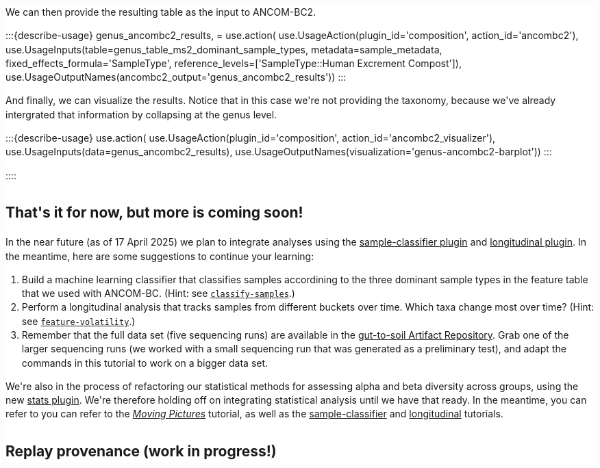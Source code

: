 We can then provide the resulting table as the input to ANCOM-BC2.

:::{describe-usage}
genus_ancombc2_results, = use.action(
    use.UsageAction(plugin_id='composition',
                    action_id='ancombc2'),
    use.UsageInputs(table=genus_table_ms2_dominant_sample_types,
                    metadata=sample_metadata,
                    fixed_effects_formula='SampleType',
                    reference_levels=['SampleType::Human Excrement Compost']),
    use.UsageOutputNames(ancombc2_output='genus_ancombc2_results'))
:::

And finally, we can visualize the results.
Notice that in this case we're not providing the taxonomy, because we've already intergrated that information by collapsing at the genus level.

:::{describe-usage}
use.action(
    use.UsageAction(plugin_id='composition',
                    action_id='ancombc2_visualizer'),
    use.UsageInputs(data=genus_ancombc2_results),
    use.UsageOutputNames(visualization='genus-ancombc2-barplot'))
:::

::::

## That's it for now, but more is coming soon!

In the near future (as of 17 April 2025) we plan to integrate analyses using the [sample-classifier plugin](xref:q2doc-amplicon-target#q2-plugin-sample-classifier) and [longitudinal plugin](xref:q2doc-amplicon-target#q2-plugin-longitudinal).
In the meantime, here are some suggestions to continue your learning:
1. Build a machine learning classifier that classifies samples accordining to the three dominant sample types in the feature table that we used with ANCOM-BC.
 (Hint: see [`classify-samples`](xref:q2doc-amplicon-target#q2-action-sample-classifier-classify-samples).)
1. Perform a longitudinal analysis that tracks samples from different buckets over time. Which taxa change most over time? (Hint: see [`feature-volatility`](xref:q2doc-amplicon-target#q2-action-longitudinal-feature-volatility).)
1. Remember that the full data set (five sequencing runs) are available in the [gut-to-soil Artifact Repository](https://doi.org/10.5281/zenodo.13887456).
 Grab one of the larger sequencing runs (we worked with a small sequencing run that was generated as a preliminary test), and adapt the commands in this tutorial to work on a bigger data set.

We're also in the process of refactoring our statistical methods for assessing alpha and beta diversity across groups, using the new [stats plugin](xref:q2doc-amplicon-target#q2-plugin-stats).
We're therefore holding off on integrating statistical analysis until we have that ready.
In the meantime, you can refer to you can refer to the [*Moving Pictures*](https://amplicon-docs.readthedocs.io/en/latest/tutorials/moving-pictures.html) tutorial, as well as the [sample-classifier](https://docs.qiime2.org/2024.10/tutorials/sample-classifier/) and [longitudinal](https://docs.qiime2.org/2024.10/tutorials/longitudinal/) tutorials.

## Replay provenance (work in progress!)


[^build-requirements-exceed-resources]: The resource requirements exceed those provided by the [*Read the Docs* (RTD) build system](https://docs.readthedocs.com/platform/stable/builds.html#build-resources), which is used to build the documentation that you're reading.
[^iab-database-searching]: kmerization of biological sequences is described in the [*Database Searching* chapter of *An Introduction to Applied Bioinformatics*](https://readiab.org/database-searching.html#kmer-content).
[^iab-machine-learning]: This process is discussed in the [*Machine Learning in Bioinformatics* chapter of *An Introduction to Applied Bioinformatics*](https://readiab.org/machine-learning.html#unsupervised-learning).
[^forum-diversity-metrics]: Learn more about the available metrics in [this QIIME 2 Forum post](https://forum.qiime2.org/t/alpha-and-beta-diversity-explanations-and-commands/2282).